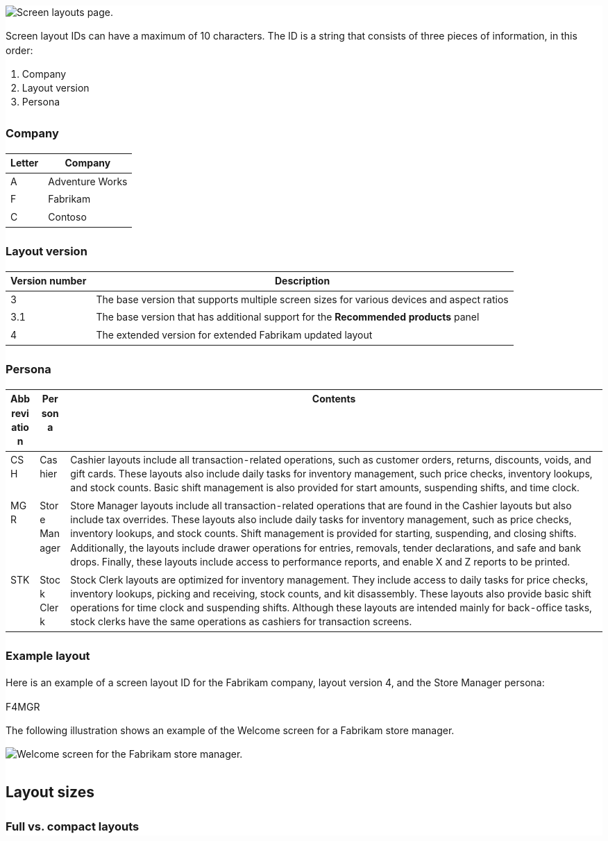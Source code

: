 ![Screen layouts page.](../commerce/media/demo-screen-layouts-fig-2-1.png)

Screen layout IDs can have a maximum of 10 characters. The ID is a string that consists of three pieces of information, in this order:

1. Company
2. Layout version
3. Persona

### Company

| Letter | Company         |
|--------|-----------------|
| A      | Adventure Works |
| F      | Fabrikam        |
| C      | Contoso         |

### Layout version

| Version number | Description                                                                                |
|----------------|--------------------------------------------------------------------------------------------|
| 3              | The base version that supports multiple screen sizes for various devices and aspect ratios |
| 3.1            | The base version that has additional support for the **Recommended products** panel        |
| 4              | The extended version for extended Fabrikam updated layout                                  |

### Persona

| Abbreviation | Persona       | Contents |
|--------------|---------------|----------|
| CSH          | Cashier       | Cashier layouts include all transaction-related operations, such as customer orders, returns, discounts, voids, and gift cards. These layouts also include daily tasks for inventory management, such price checks, inventory lookups, and stock counts. Basic shift management is also provided for start amounts, suspending shifts, and time clock. |
| MGR          | Store Manager | Store Manager layouts include all transaction-related operations that are found in the Cashier layouts but also include tax overrides. These layouts also include daily tasks for inventory management, such as price checks, inventory lookups, and stock counts. Shift management is provided for starting, suspending, and closing shifts. Additionally, the layouts include drawer operations for entries, removals, tender declarations, and safe and bank drops. Finally, these layouts include access to performance reports, and enable X and Z reports to be printed. |
| STK          | Stock Clerk   | Stock Clerk layouts are optimized for inventory management. They include access to daily tasks for price checks, inventory lookups, picking and receiving, stock counts, and kit disassembly. These layouts also provide basic shift operations for time clock and suspending shifts. Although these layouts are intended mainly for back-office tasks, stock clerks have the same operations as cashiers for transaction screens. |

### Example layout

Here is an example of a screen layout ID for the Fabrikam company, layout version 4, and the Store Manager persona:

F4MGR

The following illustration shows an example of the Welcome screen for a Fabrikam store manager.

![Welcome screen for the Fabrikam store manager.](../commerce/media/demo-screen-layouts-fig-2-2.png)

## Layout sizes

### Full vs. compact layouts
